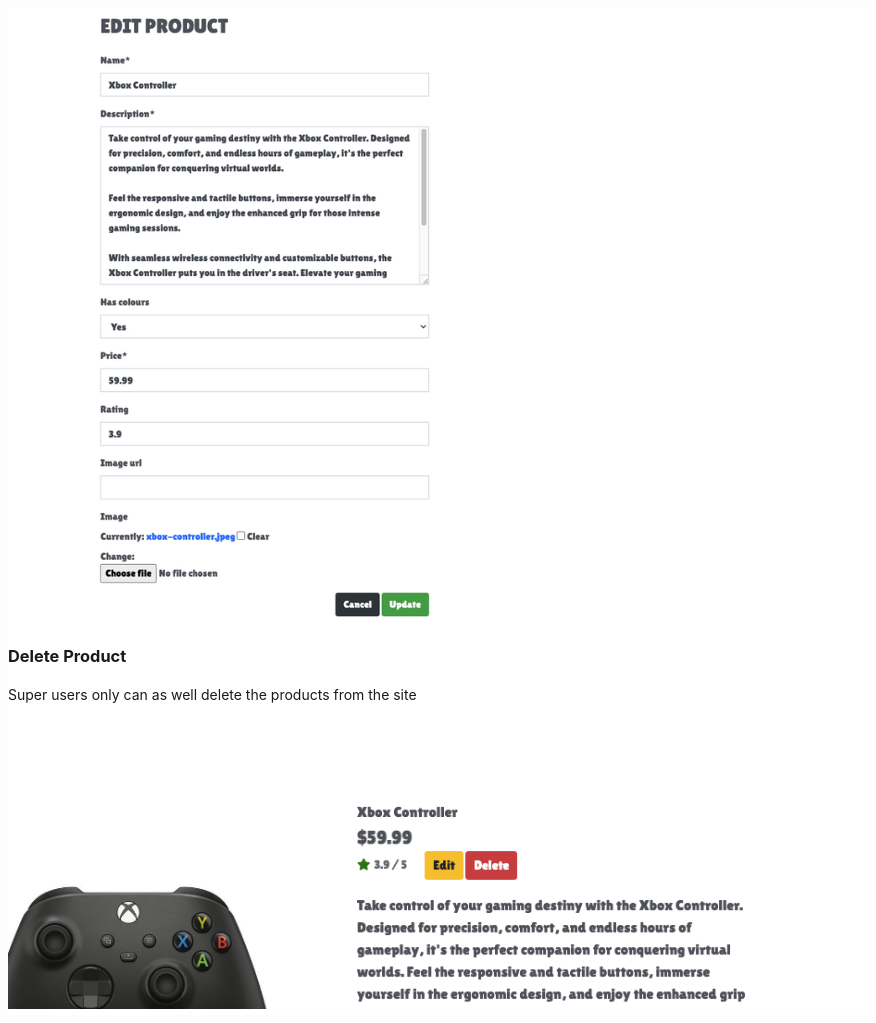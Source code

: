 ![edit](media/screenshot-21.png)

### Delete Product

Super users only can as well delete the products from the site

![delete](media/screenshot-22.png)
